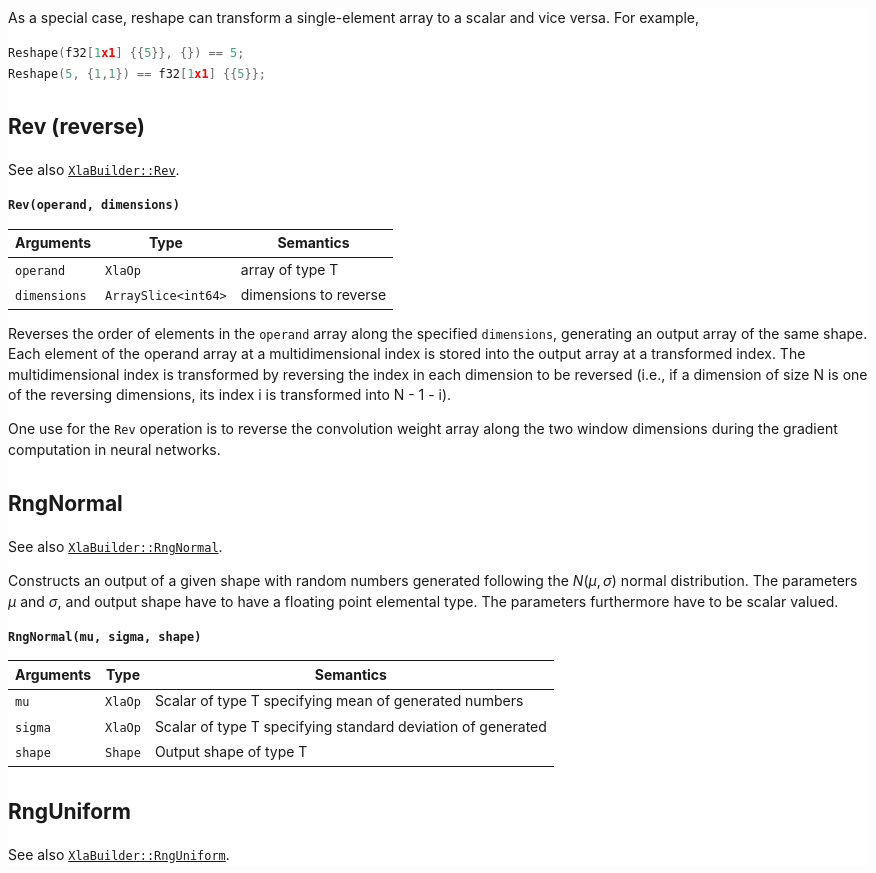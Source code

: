 As a special case, reshape can transform a single-element array to a scalar and
vice versa. For example,

```cpp
Reshape(f32[1x1] {{5}}, {}) == 5;
Reshape(5, {1,1}) == f32[1x1] {{5}};
```

## Rev (reverse)

See also
[`XlaBuilder::Rev`](https://github.com/openxla/xla/tree/main/xla/hlo/builder/xla_builder.h).

<b>`Rev(operand, dimensions)`</b>

Arguments    | Type                | Semantics
------------ | ------------------- | ---------------------
`operand`    | `XlaOp`             | array of type T
`dimensions` | `ArraySlice<int64>` | dimensions to reverse

Reverses the order of elements in the `operand` array along the specified
`dimensions`, generating an output array of the same shape. Each element of the
operand array at a multidimensional index is stored into the output array at a
transformed index. The multidimensional index is transformed by reversing the
index in each dimension to be reversed (i.e., if a dimension of size N is one of
the reversing dimensions, its index i is transformed into N - 1 - i).

One use for the `Rev` operation is to reverse the convolution weight array along
the two window dimensions during the gradient computation in neural networks.

## RngNormal

See also
[`XlaBuilder::RngNormal`](https://github.com/openxla/xla/tree/main/xla/hlo/builder/xla_builder.h).

Constructs an output of a given shape with random numbers generated following
the $N(\mu, \sigma)$ normal distribution. The parameters $\mu$ and $\sigma$, and
output shape have to have a floating point elemental type. The parameters
furthermore have to be scalar valued.

<b>`RngNormal(mu, sigma, shape)`</b>

| Arguments | Type    | Semantics                                           |
| --------- | ------- | --------------------------------------------------- |
| `mu`      | `XlaOp` | Scalar of type T specifying mean of generated numbers |
| `sigma`   | `XlaOp` | Scalar of type T specifying standard deviation of generated |
| `shape`   | `Shape` | Output shape of type T                              |

## RngUniform

See also
[`XlaBuilder::RngUniform`](https://github.com/openxla/xla/tree/main/xla/hlo/builder/xla_builder.h).
